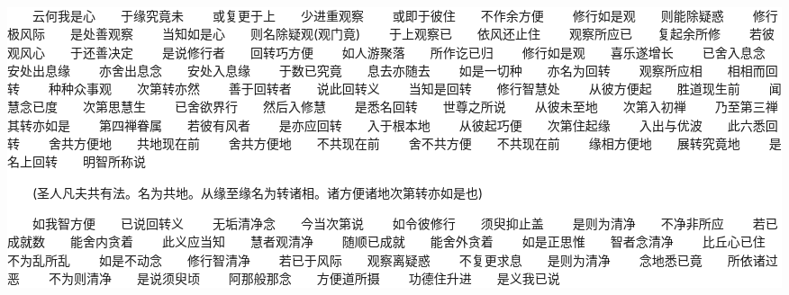 　　云何我是心　　于缘究竟未
　　或复更于上　　少进重观察
　　或即于彼住　　不作余方便
　　修行如是观　　则能除疑惑
　　修行极风际　　是处善观察
　　当知如是心　　则名除疑观(观门竟)
　　于上观察已　　依风还止住
　　观察所应已　　复起余所修
　　若彼观风心　　于还善决定
　　是说修行者　　回转巧方便
　　如人游聚落　　所作讫已归
　　修行如是观　　喜乐遂增长
　　已舍入息念　　安处出息缘
　　亦舍出息念　　安处入息缘
　　于数已究竟　　息去亦随去
　　如是一切种　　亦名为回转
　　观察所应相　　相相而回转
　　种种众事观　　次第转亦然
　　善于回转者　　说此回转义
　　当知是回转　　修行智慧处
　　从彼方便起　　胜道现生前
　　闻慧念已度　　次第思慧生
　　已舍欲界行　　然后入修慧
　　是悉名回转　　世尊之所说
　　从彼未至地　　次第入初禅
　　乃至第三禅　　其转亦如是
　　第四禅眷属　　若彼有风者
　　是亦应回转　　入于根本地
　　从彼起巧便　　次第住起缘
　　入出与优波　　此六悉回转
　　舍共方便地　　共地现在前
　　舍共方便地　　不共现在前
　　舍不共方便　　不共现在前
　　缘相方便地　　展转究竟地
　　是名上回转　　明智所称说

　　(圣人凡夫共有法。名为共地。从缘至缘名为转诸相。诸方便诸地次第转亦如是也)

　　如我智方便　　已说回转义
　　无垢清净念　　今当次第说
　　如令彼修行　　须臾抑止盖
　　是则为清净　　不净非所应
　　若已成就数　　能舍内贪着
　　此义应当知　　慧者观清净
　　随顺已成就　　能舍外贪着
　　如是正思惟　　智者念清净
　　比丘心已住　　不为乱所乱
　　如是不动念　　修行智清净
　　若已于风际　　观察离疑惑
　　不复更求息　　是则为清净
　　念地悉已竟　　所依诸过恶
　　不为则清净　　是说须臾顷
　　阿那般那念　　方便道所摄
　　功德住升进　　是义我已说
